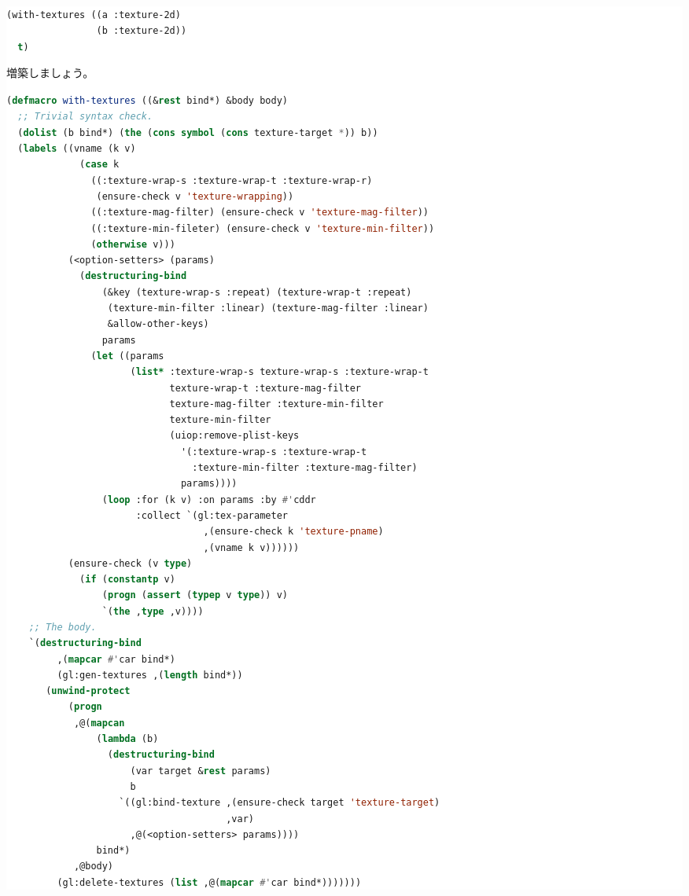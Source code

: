 ```lisp
(with-textures ((a :texture-2d)
                (b :texture-2d))
  t)
```

増築しましょう。

```lisp
(defmacro with-textures ((&rest bind*) &body body)
  ;; Trivial syntax check.
  (dolist (b bind*) (the (cons symbol (cons texture-target *)) b))
  (labels ((vname (k v)
             (case k
               ((:texture-wrap-s :texture-wrap-t :texture-wrap-r)
                (ensure-check v 'texture-wrapping))
               ((:texture-mag-filter) (ensure-check v 'texture-mag-filter))
               ((:texture-min-fileter) (ensure-check v 'texture-min-filter))
               (otherwise v)))
           (<option-setters> (params)
             (destructuring-bind
                 (&key (texture-wrap-s :repeat) (texture-wrap-t :repeat)
                  (texture-min-filter :linear) (texture-mag-filter :linear)
                  &allow-other-keys)
                 params
               (let ((params
                      (list* :texture-wrap-s texture-wrap-s :texture-wrap-t
                             texture-wrap-t :texture-mag-filter
                             texture-mag-filter :texture-min-filter
                             texture-min-filter
                             (uiop:remove-plist-keys
                               '(:texture-wrap-s :texture-wrap-t
                                 :texture-min-filter :texture-mag-filter)
                               params))))
                 (loop :for (k v) :on params :by #'cddr
                       :collect `(gl:tex-parameter
                                   ,(ensure-check k 'texture-pname)
                                   ,(vname k v))))))
           (ensure-check (v type)
             (if (constantp v)
                 (progn (assert (typep v type)) v)
                 `(the ,type ,v))))
    ;; The body.
    `(destructuring-bind
         ,(mapcar #'car bind*)
         (gl:gen-textures ,(length bind*))
       (unwind-protect
           (progn
            ,@(mapcan
                (lambda (b)
                  (destructuring-bind
                      (var target &rest params)
                      b
                    `((gl:bind-texture ,(ensure-check target 'texture-target)
                                       ,var)
                      ,@(<option-setters> params))))
                bind*)
            ,@body)
         (gl:delete-textures (list ,@(mapcar #'car bind*)))))))
```
